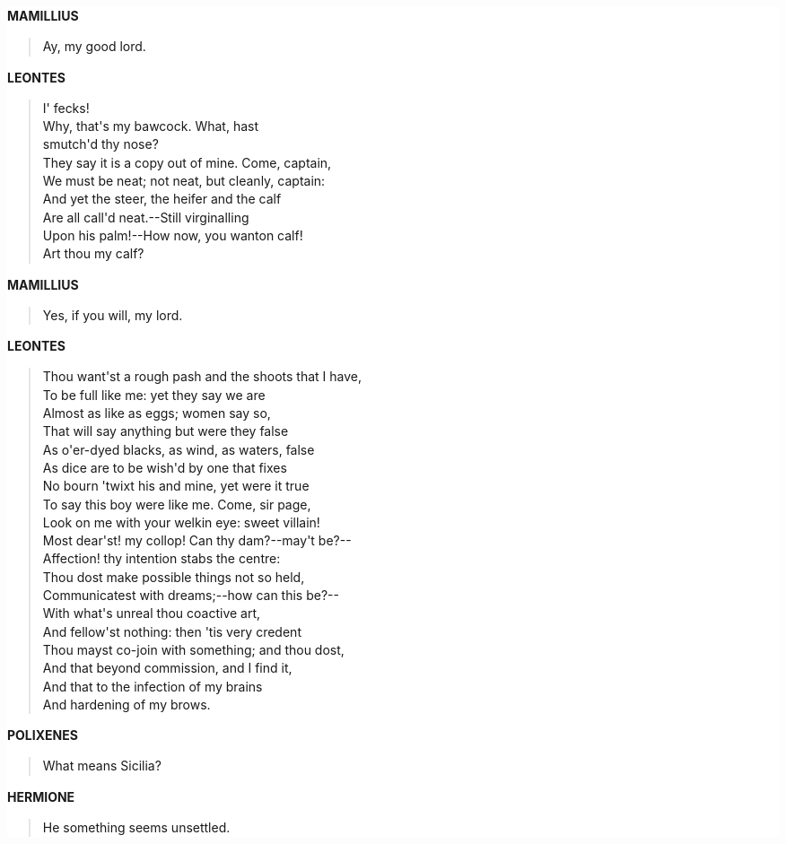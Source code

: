 <a name="speech35"><b>MAMILLIUS</b></a>
<blockquote>
<a name="1.2.147">                           Ay, my good lord.</a><br>
</blockquote>

<a name="speech36"><b>LEONTES</b></a>
<blockquote>
<a name="1.2.148">I' fecks!</a><br>
<a name="1.2.149">Why, that's my bawcock. What, hast</a><br>
<a name="1.2.150">smutch'd thy nose?</a><br>
<a name="1.2.151">They say it is a copy out of mine. Come, captain,</a><br>
<a name="1.2.152">We must be neat; not neat, but cleanly, captain:</a><br>
<a name="1.2.153">And yet the steer, the heifer and the calf</a><br>
<a name="1.2.154">Are all call'd neat.--Still virginalling</a><br>
<a name="1.2.155">Upon his palm!--How now, you wanton calf!</a><br>
<a name="1.2.156">Art thou my calf?</a><br>
</blockquote>

<a name="speech37"><b>MAMILLIUS</b></a>
<blockquote>
<a name="1.2.157">                  Yes, if you will, my lord.</a><br>
</blockquote>

<a name="speech38"><b>LEONTES</b></a>
<blockquote>
<a name="1.2.158">Thou want'st a rough pash and the shoots that I have,</a><br>
<a name="1.2.159">To be full like me: yet they say we are</a><br>
<a name="1.2.160">Almost as like as eggs; women say so,</a><br>
<a name="1.2.161">That will say anything but were they false</a><br>
<a name="1.2.162">As o'er-dyed blacks, as wind, as waters, false</a><br>
<a name="1.2.163">As dice are to be wish'd by one that fixes</a><br>
<a name="1.2.164">No bourn 'twixt his and mine, yet were it true</a><br>
<a name="1.2.165">To say this boy were like me. Come, sir page,</a><br>
<a name="1.2.166">Look on me with your welkin eye: sweet villain!</a><br>
<a name="1.2.167">Most dear'st! my collop! Can thy dam?--may't be?--</a><br>
<a name="1.2.168">Affection! thy intention stabs the centre:</a><br>
<a name="1.2.169">Thou dost make possible things not so held,</a><br>
<a name="1.2.170">Communicatest with dreams;--how can this be?--</a><br>
<a name="1.2.171">With what's unreal thou coactive art,</a><br>
<a name="1.2.172">And fellow'st nothing: then 'tis very credent</a><br>
<a name="1.2.173">Thou mayst co-join with something; and thou dost,</a><br>
<a name="1.2.174">And that beyond commission, and I find it,</a><br>
<a name="1.2.175">And that to the infection of my brains</a><br>
<a name="1.2.176">And hardening of my brows.</a><br>
</blockquote>

<a name="speech39"><b>POLIXENES</b></a>
<blockquote>
<a name="1.2.177">What means Sicilia?</a><br>
</blockquote>

<a name="speech40"><b>HERMIONE</b></a>
<blockquote>
<a name="1.2.178">He something seems unsettled.</a><br>
</blockquote>
